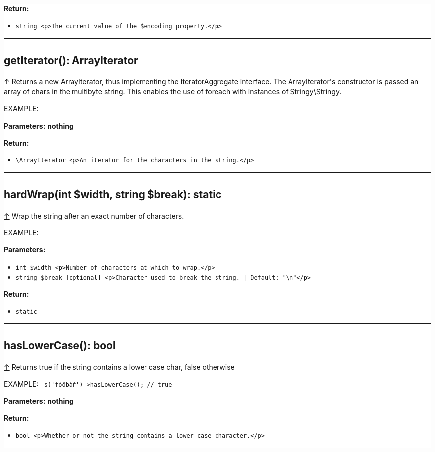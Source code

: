 **Return:**
- `string <p>The current value of the $encoding property.</p>`

--------

## getIterator(): ArrayIterator
<a href="#voku-php-readme-class-methods">↑</a>
Returns a new ArrayIterator, thus implementing the IteratorAggregate
interface. The ArrayIterator's constructor is passed an array of chars
in the multibyte string. This enables the use of foreach with instances
of Stringy\Stringy.

EXAMPLE: <code>
</code>

**Parameters:**
__nothing__

**Return:**
- `\ArrayIterator <p>An iterator for the characters in the string.</p>`

--------

## hardWrap(int $width, string $break): static
<a href="#voku-php-readme-class-methods">↑</a>
Wrap the string after an exact number of characters.

EXAMPLE: <code>
</code>

**Parameters:**
- `int $width <p>Number of characters at which to wrap.</p>`
- `string $break [optional] <p>Character used to break the string. | Default: "\n"</p>`

**Return:**
- `static`

--------

## hasLowerCase(): bool
<a href="#voku-php-readme-class-methods">↑</a>
Returns true if the string contains a lower case char, false otherwise

EXAMPLE: <code>
s('fòôbàř')->hasLowerCase(); // true
</code>

**Parameters:**
__nothing__

**Return:**
- `bool <p>Whether or not the string contains a lower case character.</p>`

--------


[//]: # (AUTO-GENERATED BY "PHP README Helper": base file -> docs/base.md)